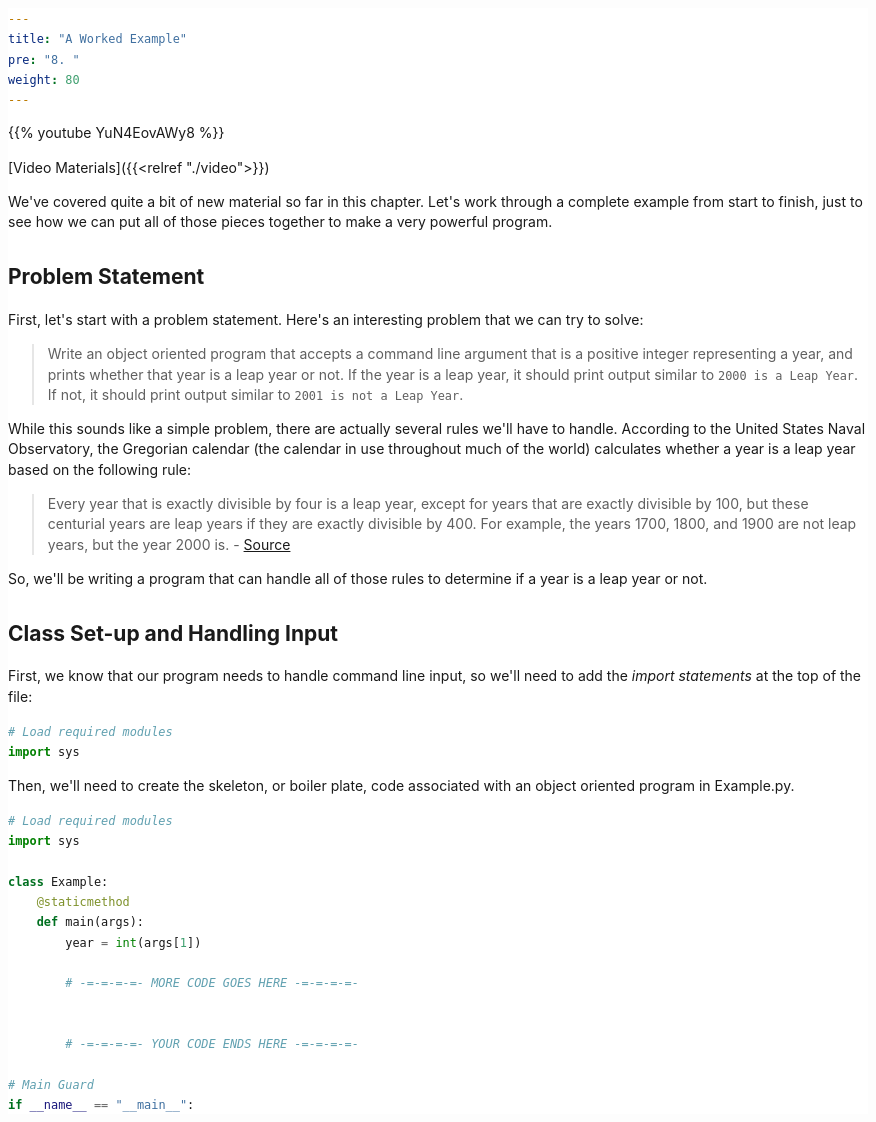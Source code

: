 ```yaml
---
title: "A Worked Example"
pre: "8. "
weight: 80
---
```


{{% youtube YuN4EovAWy8 %}}

[Video Materials]({{<relref "./video">}})



We've covered quite a bit of new material so far in this chapter. Let's work through a complete example from start to finish, just to see how we can put all of those pieces together to make a very powerful program.

## Problem Statement

First, let's start with a problem statement. Here's an interesting problem that we can try to solve:

> Write an object oriented program that accepts a command line argument that is a positive integer representing a year, and prints whether that year is a leap year or not. If the year is a leap year, it should print output similar to `2000 is a Leap Year`. If not, it should print output similar to `2001 is not a Leap Year`. 

While this sounds like a simple problem, there are actually several rules we'll have to handle. According to the United States Naval Observatory, the Gregorian calendar (the calendar in use throughout much of the world) calculates whether a year is a leap year based on the following rule:

> Every year that is exactly divisible by four is a leap year, except for years that are exactly divisible by 100, but these centurial years are leap years if they are exactly divisible by 400. For example, the years 1700, 1800, and 1900 are not leap years, but the year 2000 is. - [Source](https://en.wikipedia.org/wiki/Leap_year#cite_note-5)

So, we'll be writing a program that can handle all of those rules to determine if a year is a leap year or not. 

## Class Set-up and Handling Input

First, we know that our program needs to handle command line input, so we'll need to add the _import statements_ at the top of the file:

```python
# Load required modules
import sys
```

Then, we'll need to create the skeleton, or boiler plate, code associated with an object oriented program in Example.py.  

```python
# Load required modules
import sys

class Example:
    @staticmethod 
    def main(args):
        year = int(args[1])
        
        # -=-=-=-=- MORE CODE GOES HERE -=-=-=-=- 
    
    
        # -=-=-=-=- YOUR CODE ENDS HERE -=-=-=-=- 
    
# Main Guard
if __name__ == "__main__":
```